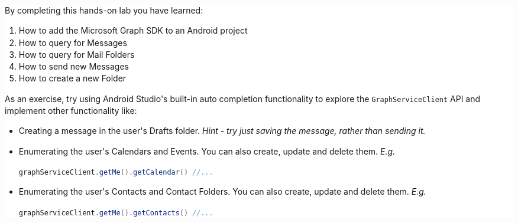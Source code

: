By completing this hands-on lab you have learned:

1. How to add the Microsoft Graph SDK to an Android project
2. How to query for Messages
3. How to query for Mail Folders
4. How to send new Messages
5. How to create a new Folder

As an exercise, try using Android Studio's built-in auto completion functionality to explore the `GraphServiceClient` API and implement other functionality like:

-   Creating a message in the user's Drafts folder. *Hint - try just saving the    message, rather than sending it.*

-   Enumerating the user's Calendars and Events. You can also create, update and delete them. *E.g.*

    ```java
    graphServiceClient.getMe().getCalendar() //...
    ```

-   Enumerating the user's Contacts and Contact Folders. You can also create, update and delete them. *E.g.*

    ```java
    graphServiceClient.getMe().getContacts() //...
    ```